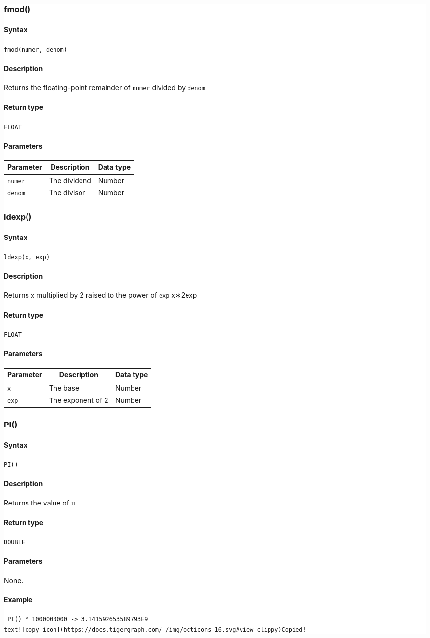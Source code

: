 ### [](https://docs.tigergraph.com/gsql-ref/3.9/querying/func/mathematical-functions#_fmod)fmod()
#### [](https://docs.tigergraph.com/gsql-ref/3.9/querying/func/mathematical-functions#_syntax_6)Syntax
`fmod(numer, denom)`
#### [](https://docs.tigergraph.com/gsql-ref/3.9/querying/func/mathematical-functions#_description_6)Description
Returns the floating-point remainder of `numer` divided by `denom`
#### [](https://docs.tigergraph.com/gsql-ref/3.9/querying/func/mathematical-functions#_return_type_6)Return type
`FLOAT`
#### [](https://docs.tigergraph.com/gsql-ref/3.9/querying/func/mathematical-functions#_parameters_5)Parameters
Parameter | Description | Data type  
---|---|---  
`numer` | The dividend | Number  
`denom` | The divisor | Number  
### [](https://docs.tigergraph.com/gsql-ref/3.9/querying/func/mathematical-functions#_ldexp)ldexp()
#### [](https://docs.tigergraph.com/gsql-ref/3.9/querying/func/mathematical-functions#_syntax_7)Syntax
`ldexp(x, exp)`
#### [](https://docs.tigergraph.com/gsql-ref/3.9/querying/func/mathematical-functions#_description_7)Description
Returns `x` multiplied by 2 raised to the power of `exp`
x∗2exp
#### [](https://docs.tigergraph.com/gsql-ref/3.9/querying/func/mathematical-functions#_return_type_7)Return type
`FLOAT`
#### [](https://docs.tigergraph.com/gsql-ref/3.9/querying/func/mathematical-functions#_parameters_6)Parameters
Parameter | Description | Data type  
---|---|---  
`x` | The base | Number  
`exp` | The exponent of 2 | Number  
### [](https://docs.tigergraph.com/gsql-ref/3.9/querying/func/mathematical-functions#_pi)PI()
#### [](https://docs.tigergraph.com/gsql-ref/3.9/querying/func/mathematical-functions#_syntax_8)Syntax
`PI()`
#### [](https://docs.tigergraph.com/gsql-ref/3.9/querying/func/mathematical-functions#_description_8)Description
Returns the value of π.
#### [](https://docs.tigergraph.com/gsql-ref/3.9/querying/func/mathematical-functions#_return_type_8)Return type
`DOUBLE`
#### [](https://docs.tigergraph.com/gsql-ref/3.9/querying/func/mathematical-functions#_parameters_7)Parameters
None.
#### [](https://docs.tigergraph.com/gsql-ref/3.9/querying/func/mathematical-functions#_example)Example
```
 PI() * 1000000000 -> 3.141592653589793E9
text![copy icon](https://docs.tigergraph.com/_/img/octicons-16.svg#view-clippy)Copied!

```
